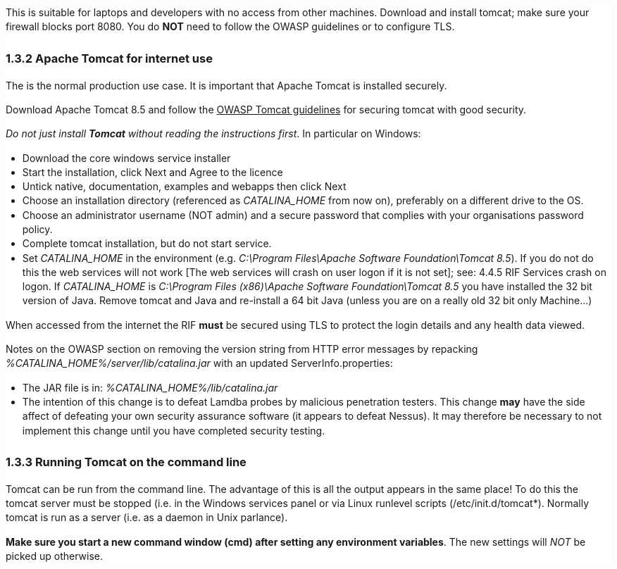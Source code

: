This is suitable for laptops and developers with no access from other machines. Download and install tomcat; make sure your firewall blocks 
port 8080. You do **NOT** need to follow the OWASP guidelines or to configure TLS.

### 1.3.2 Apache Tomcat for internet use

The is the normal production use case. It is important that Apache Tomcat is installed securely.

Download Apache Tomcat 8.5 and follow the [OWASP Tomcat guidelines](https://www.owasp.org/index.php/Securing_tomcat#Sample_Configuration_-_Good_Security) for securing tomcat with good security.

*Do not just install **Tomcat** without reading the instructions first*. In particular on Windows:

- Download the core windows service installer
- Start the installation, click Next and Agree to the licence
- Untick native, documentation, examples and webapps then click Next
- Choose an installation directory (referenced as *CATALINA_HOME* from now on), preferably on a different drive to the OS.
- Choose an administrator username (NOT admin) and a secure password that complies with your organisations password policy.
- Complete tomcat installation, but do not start service.
- Set *CATALINA_HOME* in the environment (e.g. *C:\Program Files\Apache Software Foundation\Tomcat 8.5*). If you do not do this the web 
  services will not work [The web services will crash on user logon if it is not set]; see:
  4.4.5 RIF Services crash on logon. If *CATALINA_HOME* is 
  *C:\Program Files (x86)\Apache Software Foundation\Tomcat 8.5* you have installed the 32 bit version of Java.
  Remove tomcat and Java and re-install a 64 bit Java (unless you are on a really old 32 bit only Machine...)
  
When accessed from the internet the RIF **must** be secured using TLS to protect the login details and any health data viewed.

Notes on the OWASP section on removing the version string from HTTP error messages by repacking *%CATALINA_HOME%/server/lib/catalina.jar* with 
an updated ServerInfo.properties:

* The JAR file is in: *%CATALINA_HOME%/lib/catalina.jar*
* The intention of this change is to defeat Lamdba probes by malicious penetration testers. This change **may** have the side affect of defeating your own 
  security assurance software (it appears to defeat Nessus). It may therefore be necessary to not implement this change until you have 
  completed security testing.

### 1.3.3 Running Tomcat on the command line

Tomcat can be run from the command line. The advantage of this is all the output appears in the same place! To do this the tomcat server must be
stopped (i.e. in the Windows services panel or via Linux runlevel scripts (/etc/init.d/tomcat*). Normally tomcat is run as a server (i.e. as a 
daemon in Unix parlance).

**Make sure you start a new command window (cmd) after setting any environment variables**. The new settings will *NOT* be picked up otherwise.
